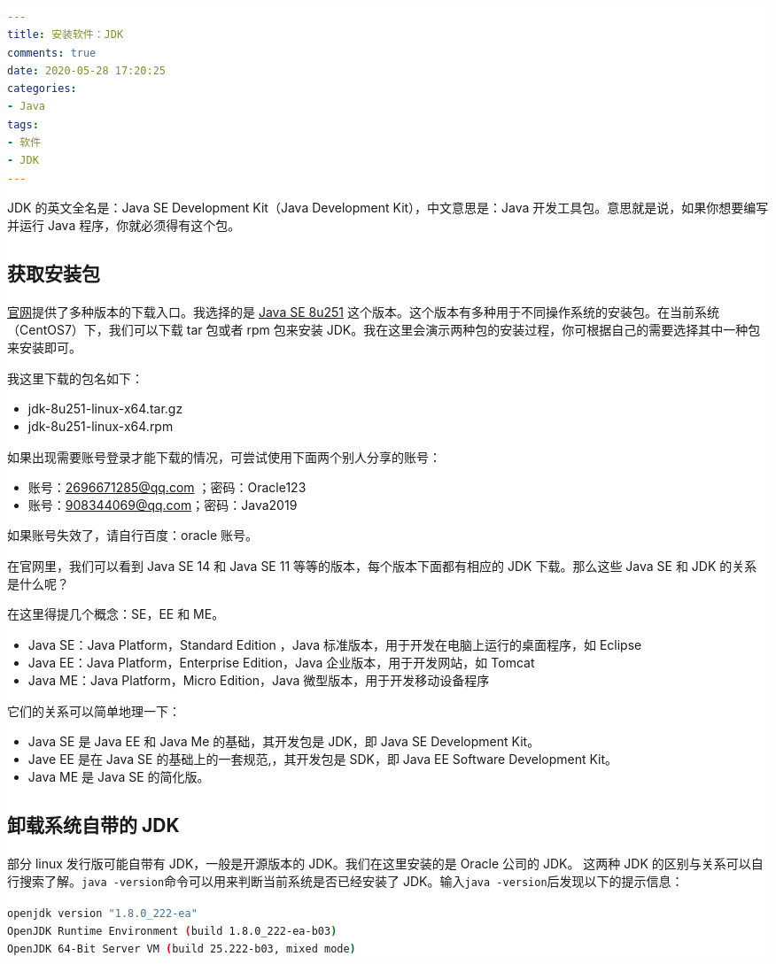 ```yaml
---
title: 安装软件：JDK
comments: true
date: 2020-05-28 17:20:25
categories: 
- Java
tags:
- 软件
- JDK
---
```


JDK 的英文全名是：Java SE Development Kit（Java Development Kit），中文意思是：Java 开发工具包。意思就是说，如果你想要编写并运行 Java 程序，你就必须得有这个包。



## 获取安装包

[官网](https://www.oracle.com/java/technologies/javase-downloads.html)提供了多种版本的下载入口。我选择的是 [Java SE 8u251](https://www.oracle.com/java/technologies/javase/javase-jdk8-downloads.html) 这个版本。这个版本有多种用于不同操作系统的安装包。在当前系统（CentOS7）下，我们可以下载 tar 包或者 rpm 包来安装 JDK。我在这里会演示两种包的安装过程，你可根据自己的需要选择其中一种包来安装即可。

我这里下载的包名如下：

+ jdk-8u251-linux-x64.tar.gz
+ jdk-8u251-linux-x64.rpm

如果出现需要账号登录才能下载的情况，可尝试使用下面两个别人分享的账号：

+ 账号：2696671285@qq.com ；密码：Oracle123
+ 账号：908344069@qq.com；密码：Java2019

如果账号失效了，请自行百度：oracle 账号。

在官网里，我们可以看到 Java SE 14 和 Java SE 11 等等的版本，每个版本下面都有相应的 JDK 下载。那么这些 Java SE 和 JDK 的关系是什么呢？

在这里得提几个概念：SE，EE 和 ME。

+ Java SE：Java Platform，Standard Edition ，Java 标准版本，用于开发在电脑上运行的桌面程序，如 Eclipse
+ Java EE：Java Platform，Enterprise Edition，Java 企业版本，用于开发网站，如 Tomcat
+ Java ME：Java Platform，Micro Edition，Java 微型版本，用于开发移动设备程序

它们的关系可以简单地理一下：

+ Java SE 是 Java EE 和 Java Me 的基础，其开发包是 JDK，即 Java SE Development Kit。
+ Jave EE 是在 Java SE 的基础上的一套规范,，其开发包是 SDK，即 Java EE Software Development Kit。
+ Java ME 是 Java SE 的简化版。

## 卸载系统自带的 JDK

部分 linux 发行版可能自带有 JDK，一般是开源版本的 JDK。我们在这里安装的是 Oracle 公司的 JDK。 这两种 JDK 的区别与关系可以自行搜索了解。`java -version`命令可以用来判断当前系统是否已经安装了 JDK。输入`java -version`后发现以下的提示信息：

```bash
openjdk version "1.8.0_222-ea"
OpenJDK Runtime Environment (build 1.8.0_222-ea-b03)
OpenJDK 64-Bit Server VM (build 25.222-b03, mixed mode)
```
